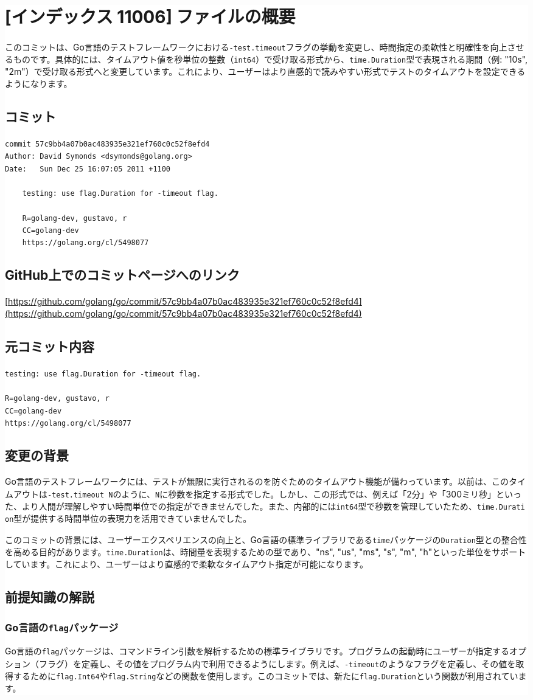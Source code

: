 # [インデックス 11006] ファイルの概要

このコミットは、Go言語のテストフレームワークにおける`-test.timeout`フラグの挙動を変更し、時間指定の柔軟性と明確性を向上させるものです。具体的には、タイムアウト値を秒単位の整数（`int64`）で受け取る形式から、`time.Duration`型で表現される期間（例: "10s", "2m"）で受け取る形式へと変更しています。これにより、ユーザーはより直感的で読みやすい形式でテストのタイムアウトを設定できるようになります。

## コミット

```
commit 57c9bb4a07b0ac483935e321ef760c0c52f8efd4
Author: David Symonds <dsymonds@golang.org>
Date:   Sun Dec 25 16:07:05 2011 +1100

    testing: use flag.Duration for -timeout flag.
    
    R=golang-dev, gustavo, r
    CC=golang-dev
    https://golang.org/cl/5498077
```

## GitHub上でのコミットページへのリンク

[https://github.com/golang/go/commit/57c9bb4a07b0ac483935e321ef760c0c52f8efd4](https://github.com/golang/go/commit/57c9bb4a07b0ac483935e321ef760c0c52f8efd4)

## 元コミット内容

```
testing: use flag.Duration for -timeout flag.

R=golang-dev, gustavo, r
CC=golang-dev
https://golang.org/cl/5498077
```

## 変更の背景

Go言語のテストフレームワークには、テストが無限に実行されるのを防ぐためのタイムアウト機能が備わっています。以前は、このタイムアウトは`-test.timeout N`のように、`N`に秒数を指定する形式でした。しかし、この形式では、例えば「2分」や「300ミリ秒」といった、より人間が理解しやすい時間単位での指定ができませんでした。また、内部的には`int64`型で秒数を管理していたため、`time.Duration`型が提供する時間単位の表現力を活用できていませんでした。

このコミットの背景には、ユーザーエクスペリエンスの向上と、Go言語の標準ライブラリである`time`パッケージの`Duration`型との整合性を高める目的があります。`time.Duration`は、時間量を表現するための型であり、"ns", "us", "ms", "s", "m", "h"といった単位をサポートしています。これにより、ユーザーはより直感的で柔軟なタイムアウト指定が可能になります。

## 前提知識の解説

### Go言語の`flag`パッケージ

Go言語の`flag`パッケージは、コマンドライン引数を解析するための標準ライブラリです。プログラムの起動時にユーザーが指定するオプション（フラグ）を定義し、その値をプログラム内で利用できるようにします。例えば、`-timeout`のようなフラグを定義し、その値を取得するために`flag.Int64`や`flag.String`などの関数を使用します。このコミットでは、新たに`flag.Duration`という関数が利用されています。
